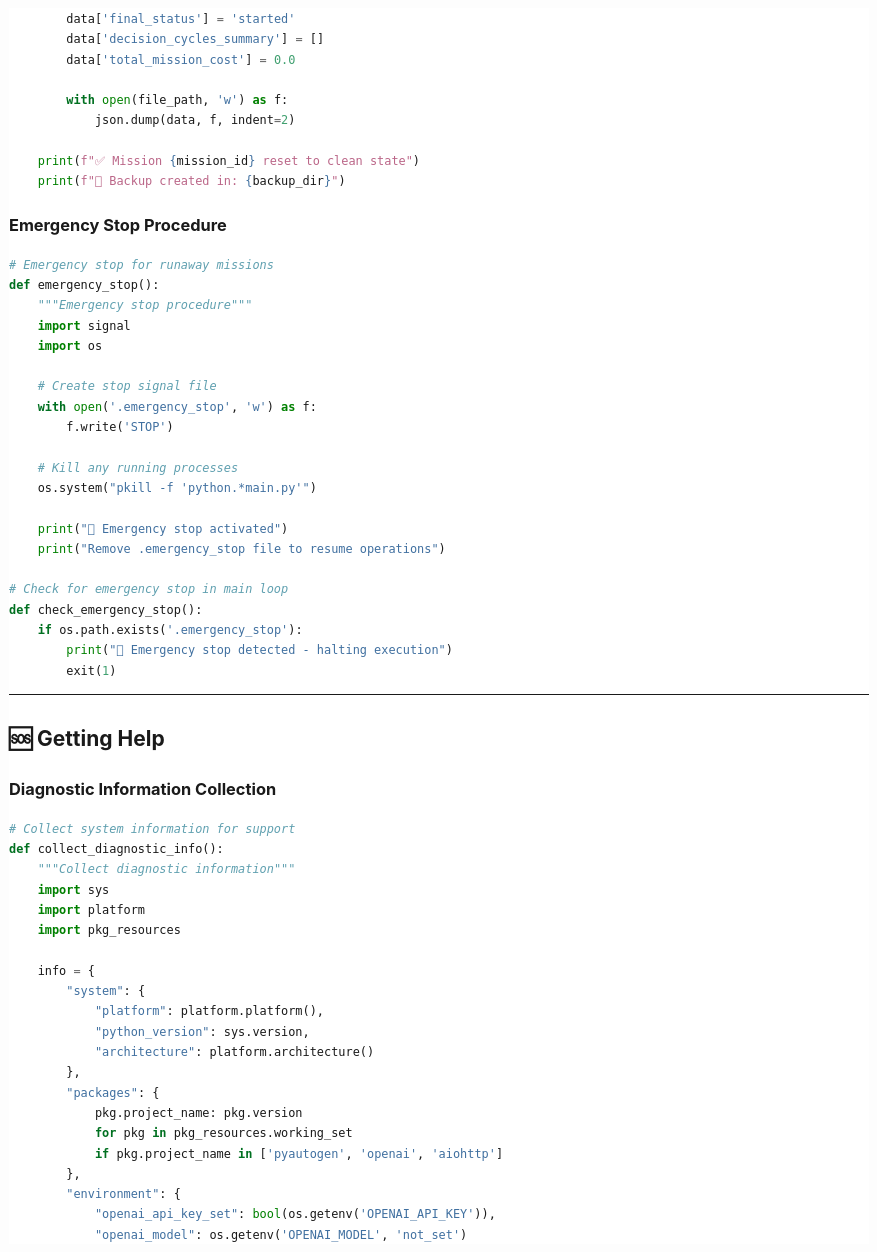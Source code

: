 ```python
        data['final_status'] = 'started'
        data['decision_cycles_summary'] = []
        data['total_mission_cost'] = 0.0
        
        with open(file_path, 'w') as f:
            json.dump(data, f, indent=2)
    
    print(f"✅ Mission {mission_id} reset to clean state")
    print(f"📁 Backup created in: {backup_dir}")
```

### **Emergency Stop Procedure**
```python
# Emergency stop for runaway missions
def emergency_stop():
    """Emergency stop procedure"""
    import signal
    import os
    
    # Create stop signal file
    with open('.emergency_stop', 'w') as f:
        f.write('STOP')
    
    # Kill any running processes
    os.system("pkill -f 'python.*main.py'")
    
    print("🚨 Emergency stop activated")
    print("Remove .emergency_stop file to resume operations")

# Check for emergency stop in main loop
def check_emergency_stop():
    if os.path.exists('.emergency_stop'):
        print("🚨 Emergency stop detected - halting execution")
        exit(1)
```

---

## 🆘 **Getting Help**

### **Diagnostic Information Collection**
```python
# Collect system information for support
def collect_diagnostic_info():
    """Collect diagnostic information"""
    import sys
    import platform
    import pkg_resources
    
    info = {
        "system": {
            "platform": platform.platform(),
            "python_version": sys.version,
            "architecture": platform.architecture()
        },
        "packages": {
            pkg.project_name: pkg.version 
            for pkg in pkg_resources.working_set
            if pkg.project_name in ['pyautogen', 'openai', 'aiohttp']
        },
        "environment": {
            "openai_api_key_set": bool(os.getenv('OPENAI_API_KEY')),
            "openai_model": os.getenv('OPENAI_MODEL', 'not_set')
```